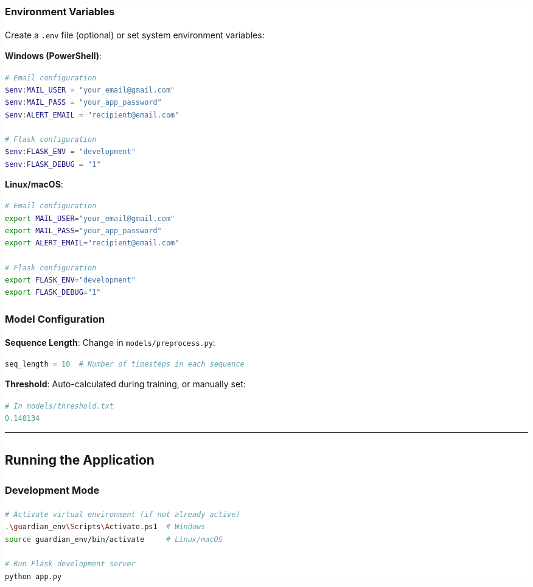 ### Environment Variables

Create a `.env` file (optional) or set system environment variables:

**Windows (PowerShell)**:
```powershell
# Email configuration
$env:MAIL_USER = "your_email@gmail.com"
$env:MAIL_PASS = "your_app_password"
$env:ALERT_EMAIL = "recipient@email.com"

# Flask configuration
$env:FLASK_ENV = "development"
$env:FLASK_DEBUG = "1"
```

**Linux/macOS**:
```bash
# Email configuration
export MAIL_USER="your_email@gmail.com"
export MAIL_PASS="your_app_password"
export ALERT_EMAIL="recipient@email.com"

# Flask configuration
export FLASK_ENV="development"
export FLASK_DEBUG="1"
```

### Model Configuration

**Sequence Length**: Change in `models/preprocess.py`:
```python
seq_length = 10  # Number of timesteps in each sequence
```

**Threshold**: Auto-calculated during training, or manually set:
```python
# In models/threshold.txt
0.140134
```

---

## Running the Application

### Development Mode

```bash
# Activate virtual environment (if not already active)
.\guardian_env\Scripts\Activate.ps1  # Windows
source guardian_env/bin/activate     # Linux/macOS

# Run Flask development server
python app.py
```
